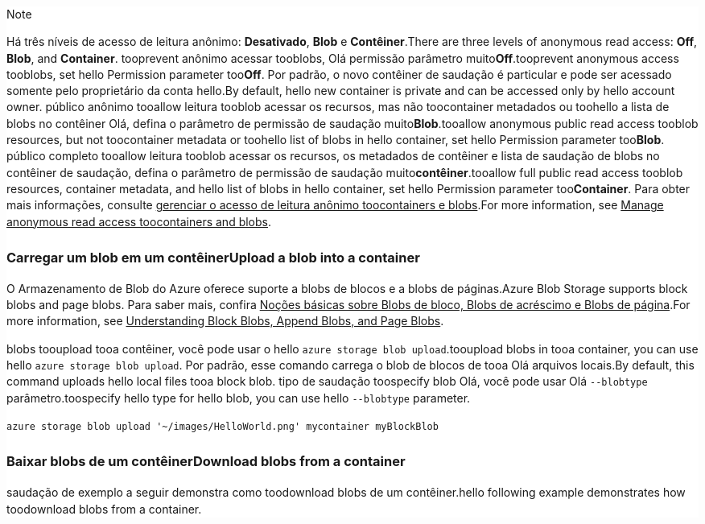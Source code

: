 > [!NOTE]
> <span data-ttu-id="a5e44-168">Há três níveis de acesso de leitura anônimo: **Desativado**, **Blob** e **Contêiner**.</span><span class="sxs-lookup"><span data-stu-id="a5e44-168">There are three levels of anonymous read access: **Off**, **Blob**, and **Container**.</span></span> <span data-ttu-id="a5e44-169">tooprevent anônimo acessar tooblobs, Olá permissão parâmetro muito**Off**.</span><span class="sxs-lookup"><span data-stu-id="a5e44-169">tooprevent anonymous access tooblobs, set hello Permission parameter too**Off**.</span></span> <span data-ttu-id="a5e44-170">Por padrão, o novo contêiner de saudação é particular e pode ser acessado somente pelo proprietário da conta hello.</span><span class="sxs-lookup"><span data-stu-id="a5e44-170">By default, hello new container is private and can be accessed only by hello account owner.</span></span> <span data-ttu-id="a5e44-171">público anônimo tooallow leitura tooblob acessar os recursos, mas não toocontainer metadados ou toohello a lista de blobs no contêiner Olá, defina o parâmetro de permissão de saudação muito**Blob**.</span><span class="sxs-lookup"><span data-stu-id="a5e44-171">tooallow anonymous public read access tooblob resources, but not toocontainer metadata or toohello list of blobs in hello container, set hello Permission parameter too**Blob**.</span></span> <span data-ttu-id="a5e44-172">público completo tooallow leitura tooblob acessar os recursos, os metadados de contêiner e lista de saudação de blobs no contêiner de saudação, defina o parâmetro de permissão de saudação muito**contêiner**.</span><span class="sxs-lookup"><span data-stu-id="a5e44-172">tooallow full public read access tooblob resources, container metadata, and hello list of blobs in hello container, set hello Permission parameter too**Container**.</span></span> <span data-ttu-id="a5e44-173">Para obter mais informações, consulte [gerenciar o acesso de leitura anônimo toocontainers e blobs](../blobs/storage-manage-access-to-resources.md).</span><span class="sxs-lookup"><span data-stu-id="a5e44-173">For more information, see [Manage anonymous read access toocontainers and blobs](../blobs/storage-manage-access-to-resources.md).</span></span>
>
>

### <a name="upload-a-blob-into-a-container"></a><span data-ttu-id="a5e44-174">Carregar um blob em um contêiner</span><span class="sxs-lookup"><span data-stu-id="a5e44-174">Upload a blob into a container</span></span>
<span data-ttu-id="a5e44-175">O Armazenamento de Blob do Azure oferece suporte a blobs de blocos e a blobs de páginas.</span><span class="sxs-lookup"><span data-stu-id="a5e44-175">Azure Blob Storage supports block blobs and page blobs.</span></span> <span data-ttu-id="a5e44-176">Para saber mais, confira [Noções básicas sobre Blobs de bloco, Blobs de acréscimo e Blobs de página](http://msdn.microsoft.com/library/azure/ee691964.aspx).</span><span class="sxs-lookup"><span data-stu-id="a5e44-176">For more information, see [Understanding Block Blobs, Append Blobs, and Page Blobs](http://msdn.microsoft.com/library/azure/ee691964.aspx).</span></span>

<span data-ttu-id="a5e44-177">blobs tooupload tooa contêiner, você pode usar o hello `azure storage blob upload`.</span><span class="sxs-lookup"><span data-stu-id="a5e44-177">tooupload blobs in tooa container, you can use hello `azure storage blob upload`.</span></span> <span data-ttu-id="a5e44-178">Por padrão, esse comando carrega o blob de blocos de tooa Olá arquivos locais.</span><span class="sxs-lookup"><span data-stu-id="a5e44-178">By default, this command uploads hello local files tooa block blob.</span></span> <span data-ttu-id="a5e44-179">tipo de saudação toospecify blob Olá, você pode usar Olá `--blobtype` parâmetro.</span><span class="sxs-lookup"><span data-stu-id="a5e44-179">toospecify hello type for hello blob, you can use hello `--blobtype` parameter.</span></span>

```azurecli
azure storage blob upload '~/images/HelloWorld.png' mycontainer myBlockBlob
```

### <a name="download-blobs-from-a-container"></a><span data-ttu-id="a5e44-180">Baixar blobs de um contêiner</span><span class="sxs-lookup"><span data-stu-id="a5e44-180">Download blobs from a container</span></span>
<span data-ttu-id="a5e44-181">saudação de exemplo a seguir demonstra como toodownload blobs de um contêiner.</span><span class="sxs-lookup"><span data-stu-id="a5e44-181">hello following example demonstrates how toodownload blobs from a container.</span></span>
